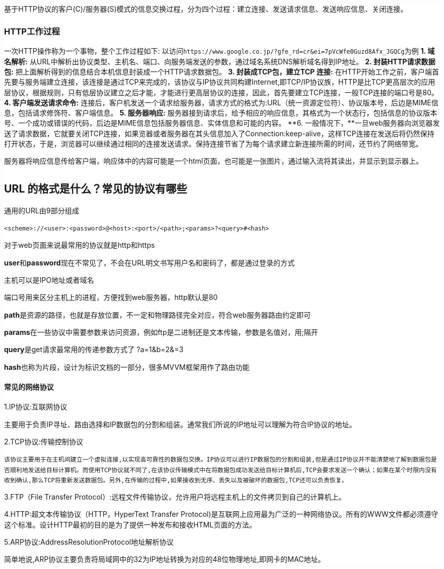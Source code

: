 基于HTTP协议的客户(C)/服务器(S)模式的信息交换过程，分为四个过程：建立连接、发送请求信息、发送响应信息、关闭连接。

### HTTP工作过程
一次HTTP操作称为一个事物，整个工作过程如下:
以访问`https://www.google.co.jp/?gfe_rd=cr&ei=7pVcWfe0Guzd8Afx_JGQCg`为例
**1. 域名解析:** 从URL中解析出协议类型、主机名、端口、向服务端发送的参数，通过域名系统DNS解析域名得到IP地址。
**2. 封装HTTP请求数据包:** 把上面解析得到的信息结合本机信息封装成一个HTTP请求数据包。
**3. 封装成TCP包，建立TCP 连接:** 在HTTP开始工作之前，客户端首先要与服务端建立连接，该连接是通过TCP来完成的，该协议与IP协议共同构建Internet,即TCP/IP协议族，HTTP是比TCP更高层次的应用层协议，根据规则，只有低层协议建立之后才能，才能进行更高层协议的连接，因此，首先要建立TCP连接，一般TCP连接的端口号是80。
**4. 客户端发送请求命令:** 连接后，客户机发送一个请求给服务器，请求方式的格式为:URL（统一资源定位符）、协议版本号，后边是MIME信息，包括请求修饰符、客户端信息。
**5. 服务器响应:** 服务器接到请求后，给予相应的响应信息，其格式为一个状态行，包括信息的协议版本号、一个成功或错误的代码，后边是MIME信息包括服务器信息、实体信息和可能的内容。
**6. 一般情况下，**一旦web服务器向浏览器发送了请求数据，它就要关闭TCP连接，如果览器或者服务器在其头信息加入了Connection:keep-alive，这样TCP连接在发送后将仍然保持打开状态，于是，浏览器可以继续通过相同的连接发送请求。保持连接节省了为每个请求建立新连接所需的时间，还节约了网络带宽。

服务器将响应信息传给客户端，响应体中的内容可能是一个html页面，也可能是一张图片，通过输入流将其读出，并显示到显示器上。

## URL 的格式是什么？常见的协议有哪些

通用的URL由9部分组成

```
<scheme>://<user>:<password>@<host>:<port>/<path>;<params>?<query>#<hash>
```

对于web页面来说最常用的协议就是http和https

**user**和**password**现在不常见了，不会在URL明文书写用户名和密码了，都是通过登录的方式

主机可以是IPO地址或者域名

端口号用来区分主机上的进程，方便找到web服务器，http默认是80

**path**是资源的路径，也就是存放位置，不一定和物理路径完全对应，符合web服务器路由约定即可

**params**在一些协议中需要参数来访问资源，例如ftp是二进制还是文本传输，参数是名值对，用;隔开

**query**是get请求最常用的传递参数方式了 ?a=1&b=2&=3

**hash**也称为片段，设计为标识文档的一部分，很多MVVM框架用作了路由功能

#### 常见的网络协议
1.IP协议:互联网协议

主要用于负责IP寻址、路由选择和IP数据包的分割和组装。通常我们所说的IP地址可以理解为符合IP协议的地址。

2.TCP协议:传输控制协议


    该协议主要用于在主机间建立一个虚拟连接,以实现高可靠性的数据包交换。IP协议可以进行IP数据包的分割和组装,但是通过IP协议并不能清楚地了解到数据包是否顺利地发送给目标计算机。而使用TCP协议就不同了,在该协议传输模式中在将数据包成功发送给目标计算机后,TCP会要求发送一个确认；如果在某个时限内没有收到确认,那么TCP将重新发送数据包。另外,在传输的过程中,如果接收到无序、丢失以及被破坏的数据包,TCP还可以负责恢复。
3.FTP（File Transfer Protocol）:远程文件传输协议，允许用户将远程主机上的文件拷贝到自己的计算机上。

4.HTTP:超文本传输协议（HTTP，HyperText Transfer Protocol)是互联网上应用最为广泛的一种网络协议。所有的WWW文件都必须遵守这个标准。设计HTTP最初的目的是为了提供一种发布和接收HTML页面的方法。

5.ARP协议:AddressResolutionProtocol地址解析协议

简单地说,ARP协议主要负责将局域网中的32为IP地址转换为对应的48位物理地址,即网卡的MAC地址。
